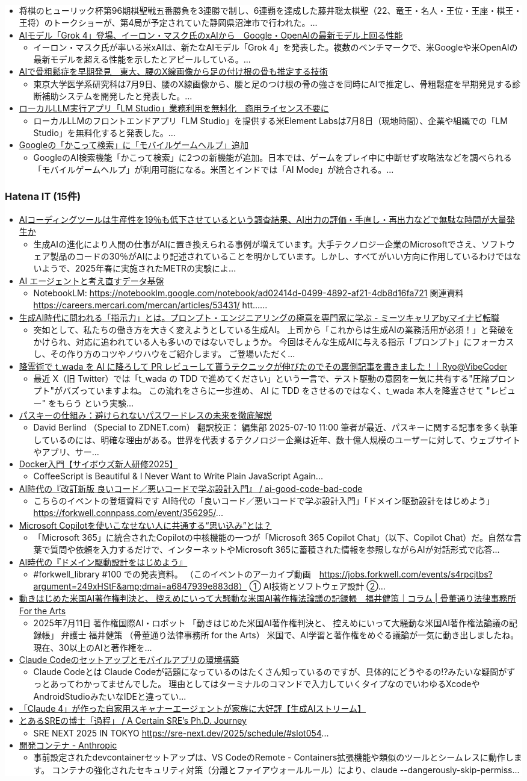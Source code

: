   - 将棋のヒューリック杯第96期棋聖戦五番勝負を3連勝で制し、6連覇を達成した藤井聡太棋聖（22、竜王・名人・王位・王座・棋王・王将）のトークショーが、第4局が予定されていた静岡県沼津市で行われた。...
- [AIモデル「Grok 4」登場、イーロン・マスク氏のxAIから　Google・OpenAIの最新モデル上回る性能](https://www.itmedia.co.jp/aiplus/articles/2507/10/news119.html)
  - イーロン・マスク氏が率いる米xAIは、新たなAIモデル「Grok 4」を発表した。複数のベンチマークで、米Googleや米OpenAIの最新モデルを超える性能を示したとアピールしている。...
- [AIで骨粗鬆症を早期発見　東大、腰のX線画像から足の付け根の骨も推定する技術](https://www.itmedia.co.jp/aiplus/articles/2507/10/news105.html)
  - 東京大学医学系研究科は7月9日、腰のX線画像から、腰と足のつけ根の骨の強さを同時にAIで推定し、骨粗鬆症を早期発見する診断補助システムを開発したと発表した。...
- [ローカルLLM実行アプリ「LM Studio」業務利用を無料化　商用ライセンス不要に](https://www.itmedia.co.jp/aiplus/articles/2507/10/news084.html)
  - ローカルLLMのフロントエンドアプリ「LM Studio」を提供する米Element Labsは7月8日（現地時間）、企業や組織での「LM Studio」を無料化すると発表した。...
- [Googleの「かこって検索」に「モバイルゲームヘルプ」追加](https://www.itmedia.co.jp/news/articles/2507/10/news076.html)
  - GoogleのAI検索機能「かこって検索」に2つの新機能が追加。日本では、ゲームをプレイ中に中断せず攻略法などを調べられる「モバイルゲームヘルプ」が利用可能になる。米国とインドでは「AI Mode」が統合される。...

### Hatena IT (15件)

- [AIコーディングツールは生産性を19％も低下させているという調査結果、AI出力の評価・手直し・再出力などで無駄な時間が大量発生か](https://gigazine.net/news/20250711-ai-coding-tools-reduce-productivity/)
  - 生成AIの進化により人間の仕事がAIに置き換えられる事例が増えています。大手テクノロジー企業のMicrosoftでさえ、ソフトウェア製品のコードの30％がAIにより記述されていることを明かしています。しかし、すべてがいい方向に作用しているわけではないようで、2025年春に実施されたMETRの実験によ...
- [AI エージェントと考え直すデータ基盤](https://speakerdeck.com/na0/ai-ezientotokao-ezhi-sudetaji-pan)
  - NotebookLM: https://notebooklm.google.com/notebook/ad02414d-0499-4892-af21-4db8d16fa721 関連資料 https://careers.mercari.com/mercan/articles/53431/ htt…...
- [生成AI時代に問われる「指示力」とは。プロンプト・エンジニアリングの極意を専門家に学ぶ - ミーツキャリアbyマイナビ転職](https://meetscareer.tenshoku.mynavi.jp/entry/20250711-hashimoto)
  - 突如として、私たちの働き方を大きく変えようとしている生成AI。 上司から「これからは生成AIの業務活用が必須！」と発破をかけられ、対応に追われている人も多いのではないでしょうか。 今回はそんな生成AIに与える指示「プロンプト」にフォーカスし、その作り方のコツやノウハウをご紹介します。 ご登場いただく...
- [降霊術で t_wada を AI に降ろして PR レビューして貰うテクニックが伸びたのでその裏側記事を書きました！｜Ryo@VibeCoder](https://note.com/biwakonbu/n/n0f1c75418030)
  - 最近 X（旧 Twitter）では「t_wada の TDD で進めてください」という一言で、テスト駆動の意図を一気に共有する"圧縮プロンプト"がバズっていますよね。 この流れをさらに一歩進め、 AI に TDD をさせるのではなく、t_wada 本人を降霊させて "レビュー" をもらう という実験...
- [パスキーの仕組み：避けられないパスワードレスの未来を徹底解説](https://japan.zdnet.com/article/35235352/)
  - David Berlind （Special to ZDNET.com） 翻訳校正： 編集部 2025-07-10 11:00 筆者が最近、パスキーに関する記事を多く執筆しているのには、明確な理由がある。世界を代表するテクノロジー企業は近年、数十億人規模のユーザーに対して、ウェブサイトやアプリ、サー...
- [Docker入門【サイボウズ新人研修2025】](https://speakerdeck.com/cybozuinsideout/introduction-to-docker)
  - CoffeeScript is Beautiful & I Never Want to Write Plain JavaScript Again...
- [AI時代の『改訂新版 良いコード／悪いコードで学ぶ設計入門』 / ai-good-code-bad-code](https://speakerdeck.com/minodriven/ai-good-code-bad-code)
  - こちらのイベントの登壇資料です AI時代の「良いコード／悪いコードで学ぶ設計入門」「ドメイン駆動設計をはじめよう」 https://forkwell.connpass.com/event/356295/...
- [Microsoft Copilotを使いこなせない人に共通する“思い込み”とは？](https://kn.itmedia.co.jp/kn/articles/2507/11/news054.html)
  - 「Microsoft 365」に統合されたCopilotの中核機能の一つが「Microsoft 365 Copilot Chat」（以下、Copilot Chat）だ。自然な言葉で質問や依頼を入力するだけで、インターネットやMicrosoft 365に蓄積された情報を参照しながらAIが対話形式で応答...
- [AI時代の『ドメイン駆動設計をはじめよう』](https://speakerdeck.com/masuda220/forkwell_library_fl_100)
  - #forkwell_library #100 での発表資料。 （このイベントのアーカイブ動画　https://jobs.forkwell.com/events/s4rpcjtbs?argument=249xHStF&amp;dmai=a6847939e883d8） ① AI技術とソフトウェア設計 ②...
- [動きはじめた米国AI著作権判決と、 控えめにいって大騒動な米国AI著作権法論議の記録帳　福井健策｜コラム | 骨董通り法律事務所 For the Arts](https://www.kottolaw.com/column/250707.html)
  - 2025年7月11日 著作権国際AI・ロボット 「動きはじめた米国AI著作権判決と、 控えめにいって大騒動な米国AI著作権法論議の記録帳」 弁護士 福井健策 （骨董通り法律事務所 for the Arts） 米国で、AI学習と著作権をめぐる議論が一気に動き出しましたね。現在、30以上のAIと著作権を...
- [Claude Codeのセットアップとモバイルアプリの環境構築](https://zenn.dev/solar/articles/6a2c9ffaf9fe16)
  - Claude Codeとは Claude Codeが話題になっているのはたくさん知っているのですが、具体的にどうやるの⁉︎みたいな疑問がずっとあってわかってませんでした。 理由としてはターミナルのコマンドで入力していくタイプなのでいわゆるXcodeやAndroidStudioみたいなIDEと違ってい...
- [「Claude 4」が作った自家用スキャナーエージェントが家族に大好評【生成AIストリーム】](https://forest.watch.impress.co.jp/docs/serial/aistream/2030333.html)
- [とあるSREの博士「過程」 / A Certain SRE’s Ph.D. Journey](https://speakerdeck.com/yuukit/a-certain-sres-ph-dot-d-journey)
  - SRE NEXT 2025 IN TOKYO https://sre-next.dev/2025/schedule/#slot054...
- [開発コンテナ - Anthropic](https://docs.anthropic.com/ja/docs/claude-code/devcontainer)
  - 事前設定されたdevcontainerセットアップは、VS CodeのRemote - Containers拡張機能や類似のツールとシームレスに動作します。 コンテナの強化されたセキュリティ対策（分離とファイアウォールルール）により、claude --dangerously-skip-permiss...